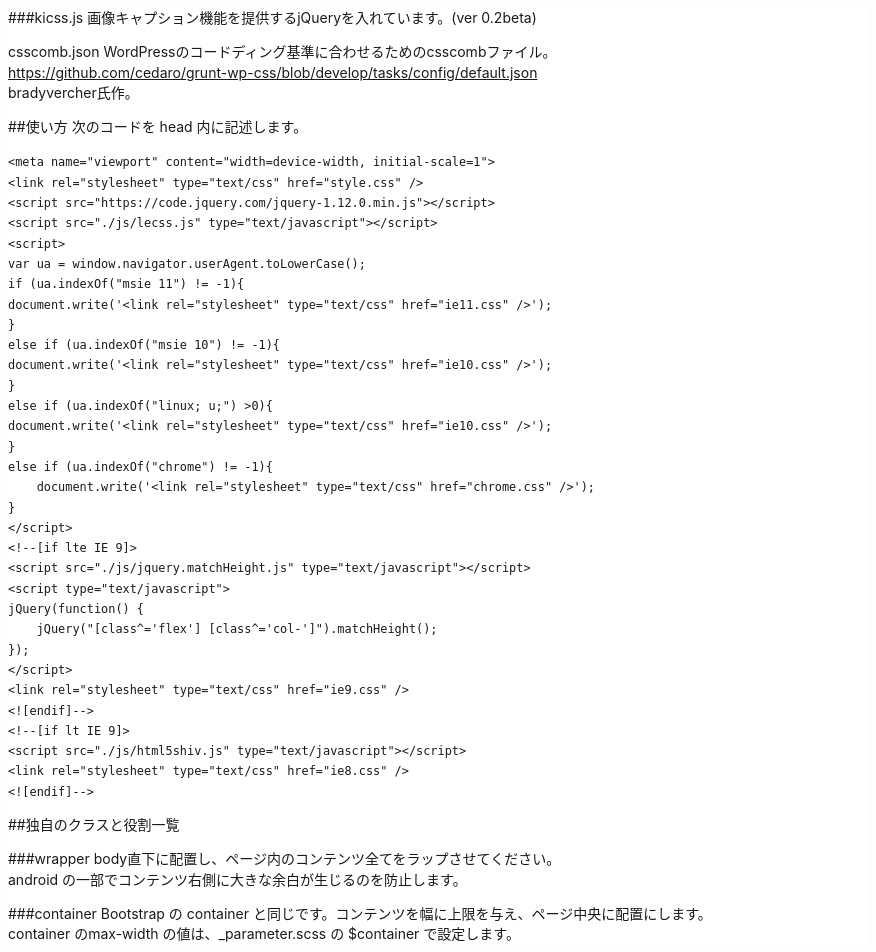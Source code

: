 ###kicss.js
画像キャプション機能を提供するjQueryを入れています。(ver 0.2beta)  

csscomb.json
WordPressのコードディング基準に合わせるためのcsscombファイル。  
<https://github.com/cedaro/grunt-wp-css/blob/develop/tasks/config/default.json>  
bradyvercher氏作。  


##使い方
次のコードを head 内に記述します。

	<meta name="viewport" content="width=device-width, initial-scale=1">
	<link rel="stylesheet" type="text/css" href="style.css" />
	<script src="https://code.jquery.com/jquery-1.12.0.min.js"></script>
	<script src="./js/lecss.js" type="text/javascript"></script>
	<script>
	var ua = window.navigator.userAgent.toLowerCase();
	if (ua.indexOf("msie 11") != -1){
	document.write('<link rel="stylesheet" type="text/css" href="ie11.css" />');
	}
	else if (ua.indexOf("msie 10") != -1){
	document.write('<link rel="stylesheet" type="text/css" href="ie10.css" />');
	}
	else if (ua.indexOf("linux; u;") >0){
	document.write('<link rel="stylesheet" type="text/css" href="ie10.css" />');
	}
	else if (ua.indexOf("chrome") != -1){
		document.write('<link rel="stylesheet" type="text/css" href="chrome.css" />');
	}
	</script>
	<!--[if lte IE 9]>
	<script src="./js/jquery.matchHeight.js" type="text/javascript"></script>
	<script type="text/javascript">
	jQuery(function() {
		jQuery("[class^='flex'] [class^='col-']").matchHeight();
	});
	</script>
	<link rel="stylesheet" type="text/css" href="ie9.css" />
	<![endif]-->
	<!--[if lt IE 9]>
	<script src="./js/html5shiv.js" type="text/javascript"></script>
	<link rel="stylesheet" type="text/css" href="ie8.css" />
	<![endif]--> 

##独自のクラスと役割一覧

###wrapper
body直下に配置し、ページ内のコンテンツ全てをラップさせてください。  
android の一部でコンテンツ右側に大きな余白が生じるのを防止します。  

###container
Bootstrap の container と同じです。コンテンツを幅に上限を与え、ページ中央に配置にします。  
container のmax-width の値は、_parameter.scss の $container で設定します。
